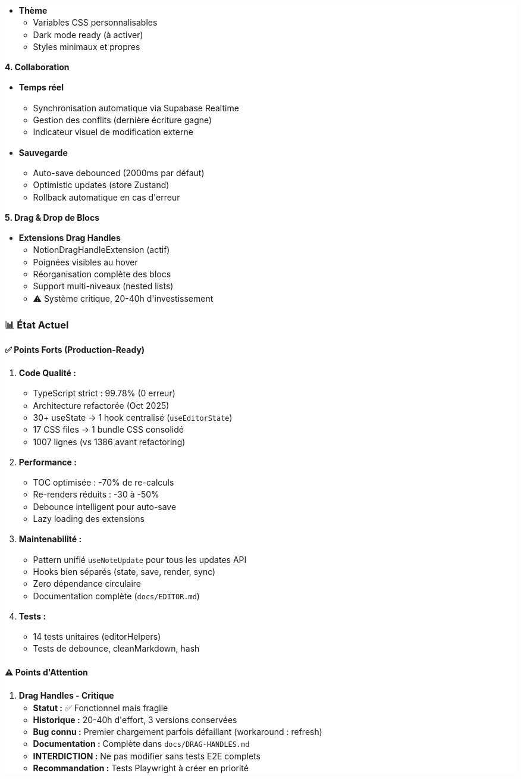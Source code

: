 - **Thème**
  - Variables CSS personnalisables
  - Dark mode ready (à activer)
  - Styles minimaux et propres

**4. Collaboration**
- **Temps réel**
  - Synchronisation automatique via Supabase Realtime
  - Gestion des conflits (dernière écriture gagne)
  - Indicateur visuel de modification externe
  
- **Sauvegarde**
  - Auto-save debounced (2000ms par défaut)
  - Optimistic updates (store Zustand)
  - Rollback automatique en cas d'erreur

**5. Drag & Drop de Blocs**
- **Extensions Drag Handles**
  - NotionDragHandleExtension (actif)
  - Poignées visibles au hover
  - Réorganisation complète des blocs
  - Support multi-niveaux (nested lists)
  - ⚠️ Système critique, 20-40h d'investissement

### 📊 État Actuel

#### ✅ Points Forts (Production-Ready)

1. **Code Qualité :**
   - TypeScript strict : 99.78% (0 erreur)
   - Architecture refactorée (Oct 2025)
   - 30+ useState → 1 hook centralisé (`useEditorState`)
   - 17 CSS files → 1 bundle CSS consolidé
   - 1007 lignes (vs 1386 avant refactoring)

2. **Performance :**
   - TOC optimisée : -70% de re-calculs
   - Re-renders réduits : -30 à -50%
   - Debounce intelligent pour auto-save
   - Lazy loading des extensions

3. **Maintenabilité :**
   - Pattern unifié `useNoteUpdate` pour tous les updates API
   - Hooks bien séparés (state, save, render, sync)
   - Zero dépendance circulaire
   - Documentation complète (`docs/EDITOR.md`)

4. **Tests :**
   - 14 tests unitaires (editorHelpers)
   - Tests de debounce, cleanMarkdown, hash

#### ⚠️ Points d'Attention

1. **Drag Handles - Critique**
   - **Statut :** ✅ Fonctionnel mais fragile
   - **Historique :** 20-40h d'effort, 3 versions conservées
   - **Bug connu :** Premier chargement parfois défaillant (workaround : refresh)
   - **Documentation :** Complète dans `docs/DRAG-HANDLES.md`
   - **INTERDICTION :** Ne pas modifier sans tests E2E complets
   - **Recommandation :** Tests Playwright à créer en priorité
